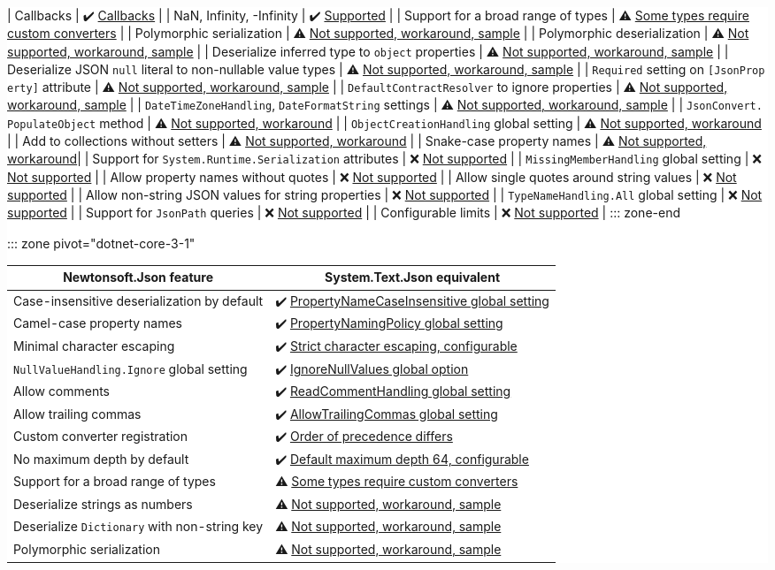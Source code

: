 | Callbacks                                             | ✔️ [Callbacks](#callbacks) |
| NaN, Infinity, -Infinity                              | ✔️ [Supported](#nan-infinity--infinity) |
| Support for a broad range of types                    | ⚠️ [Some types require custom converters](#types-without-built-in-support) |
| Polymorphic serialization                             | ⚠️ [Not supported, workaround, sample](#polymorphic-serialization) |
| Polymorphic deserialization                           | ⚠️ [Not supported, workaround, sample](#polymorphic-deserialization) |
| Deserialize inferred type to `object` properties      | ⚠️ [Not supported, workaround, sample](#deserialization-of-object-properties) |
| Deserialize JSON `null` literal to non-nullable value types | ⚠️ [Not supported, workaround, sample](#deserialize-null-to-non-nullable-type) |
| `Required` setting on `[JsonProperty]` attribute        | ⚠️ [Not supported, workaround, sample](#required-properties) |
| `DefaultContractResolver` to ignore properties       | ⚠️ [Not supported, workaround, sample](#conditionally-ignore-a-property) |
| `DateTimeZoneHandling`, `DateFormatString` settings   | ⚠️ [Not supported, workaround, sample](#specify-date-format) |
| `JsonConvert.PopulateObject` method                   | ⚠️ [Not supported, workaround](#populate-existing-objects) |
| `ObjectCreationHandling` global setting               | ⚠️ [Not supported, workaround](#reuse-rather-than-replace-properties) |
| Add to collections without setters                    | ⚠️ [Not supported, workaround](#add-to-collections-without-setters) |
| Snake-case property names                             | ⚠️ [Not supported, workaround](#snake-case-naming-policy)|
| Support for `System.Runtime.Serialization` attributes | ❌ [Not supported](#systemruntimeserialization-attributes) |
| `MissingMemberHandling` global setting                | ❌ [Not supported](#missingmemberhandling) |
| Allow property names without quotes                   | ❌ [Not supported](#json-strings-property-names-and-string-values) |
| Allow single quotes around string values              | ❌ [Not supported](#json-strings-property-names-and-string-values) |
| Allow non-string JSON values for string properties    | ❌ [Not supported](#non-string-values-for-string-properties) |
| `TypeNameHandling.All` global setting                 | ❌ [Not supported](#typenamehandlingall-not-supported) |
| Support for `JsonPath` queries                        | ❌ [Not supported](#json-path-queries-not-supported) |
| Configurable limits                                   | ❌ [Not supported](#some-limits-not-configurable) |
::: zone-end

::: zone pivot="dotnet-core-3-1"

| Newtonsoft.Json feature                               | System.Text.Json equivalent |
|-------------------------------------------------------|-----------------------------|
| Case-insensitive deserialization by default           | ✔️ [PropertyNameCaseInsensitive global setting](#case-insensitive-deserialization) |
| Camel-case property names                             | ✔️ [PropertyNamingPolicy global setting](customize-properties.md#use-camel-case-for-all-json-property-names) |
| Minimal character escaping                            | ✔️ [Strict character escaping, configurable](#minimal-character-escaping) |
| `NullValueHandling.Ignore` global setting             | ✔️ [IgnoreNullValues global option](ignore-properties.md#ignore-all-null-value-properties) |
| Allow comments                                        | ✔️ [ReadCommentHandling global setting](#comments) |
| Allow trailing commas                                 | ✔️ [AllowTrailingCommas global setting](#trailing-commas) |
| Custom converter registration                         | ✔️ [Order of precedence differs](#converter-registration-precedence) |
| No maximum depth by default                           | ✔️ [Default maximum depth 64, configurable](#maximum-depth) |
| Support for a broad range of types                    | ⚠️ [Some types require custom converters](#types-without-built-in-support) |
| Deserialize strings as numbers                        | ⚠️ [Not supported, workaround, sample](#allow-or-write-numbers-in-quotes) |
| Deserialize `Dictionary` with non-string key          | ⚠️ [Not supported, workaround, sample](#dictionary-with-non-string-key) |
| Polymorphic serialization                             | ⚠️ [Not supported, workaround, sample](#polymorphic-serialization) |
